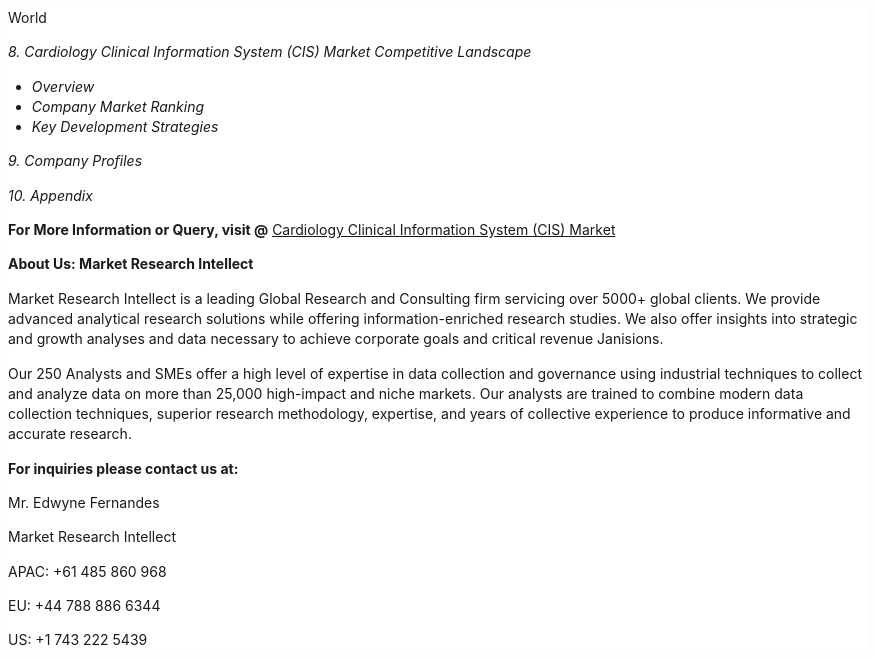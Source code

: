 World</span></em></li></ul><p><em><span class="font-[700]">8. Cardiology Clinical Information System (CIS) Market Competitive Landscape</span></em></p><ul><li><em><span class="">Overview</span></em></li><li><em><span class="">Company Market Ranking</span></em></li><li><em><span class="">Key Development Strategies</span></em></li></ul><p><em><span class="font-[700]">9. Company Profiles</span></em></p><p><em><span class="font-[700]">10. Appendix</span></em></p><p><span class="font-[700]"><strong>For More Information or Query, visit&nbsp;@</strong>&nbsp;</span><span class="font-[700]"><a href="https://www.marketresearchintellect.com/product/cardiology-clinical-information-system-cis-market/?utm_source=Linkedin&utm_medium=858" target="_blank" data-tracking-control-name="article-ssr-frontend-pulse_little-text-block" data-tracking-will-navigate="" data-test-link="">Cardiology Clinical Information System (CIS) Market</a></span></p><p><strong><span class="font-[700]">About Us: Market Research Intellect</span></strong></p><p><span class="">Market Research Intellect is a leading Global Research and Consulting firm servicing over 5000+ global clients. We provide advanced analytical research solutions while offering information-enriched research studies.&nbsp;</span>We also offer insights into strategic and growth analyses and data necessary to achieve corporate goals and critical revenue Janisions.</p><p><span class="">Our 250 Analysts and SMEs offer a high level of expertise in data collection and governance using industrial techniques to collect and analyze data on more than 25,000 high-impact and niche markets. Our analysts are trained to combine modern data collection techniques, superior research methodology, expertise, and years of collective experience to produce informative and accurate research.</span></p><p><strong>For inquiries please contact us at:</strong></p><p>Mr. Edwyne Fernandes</p><p>Market Research Intellect</p><p>APAC: +61 485 860 968</p><p>EU: +44 788 886 6344</p><p>US: +1 743 222 5439</p>
